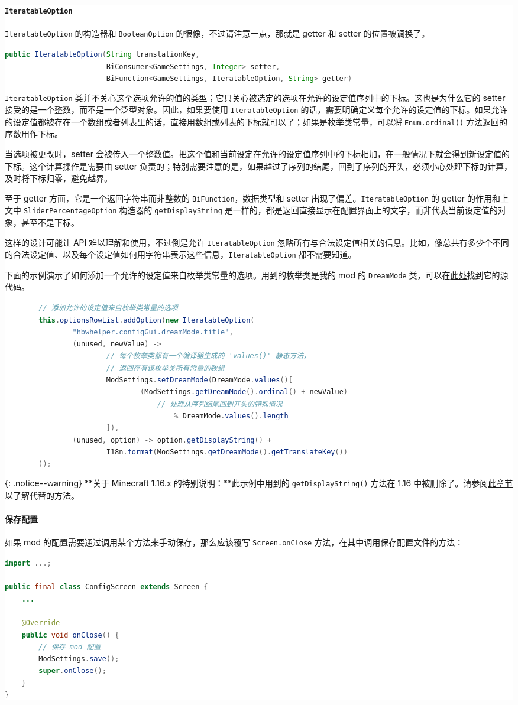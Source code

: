 #### `IteratableOption`

`IteratableOption` 的构造器和 `BooleanOption` 的很像，不过请注意一点，那就是 getter 和 setter 的位置被调换了。

```java
public IteratableOption(String translationKey,
                        BiConsumer<GameSettings, Integer> setter,
                        BiFunction<GameSettings, IteratableOption, String> getter)
```

`IteratableOption` 类并不关心这个选项允许的值的类型；它只关心被选定的选项在允许的设定值序列中的下标。这也是为什么它的 setter 接受的是一个整数，而不是一个泛型对象。因此，如果要使用 `IteratableOption` 的话，需要明确定义每个允许的设定值的下标。如果允许的设定值都被存在一个数组或者列表里的话，直接用数组或列表的下标就可以了；如果是枚举类常量，可以将 [`Enum.ordinal()`](https://docs.oracle.com/javase/8/docs/api/java/lang/Enum.html#ordinal--) 方法返回的序数用作下标。

当选项被更改时，setter 会被传入一个整数值。把这个值和当前设定在允许的设定值序列中的下标相加，在一般情况下就会得到新设定值的下标。这个计算操作是需要由 setter 负责的；特别需要注意的是，如果越过了序列的结尾，回到了序列的开头，必须小心处理下标的计算，及时将下标归零，避免越界。

至于 getter 方面，它是一个返回字符串而非整数的 `BiFunction`，数据类型和 setter 出现了偏差。`IteratableOption` 的 getter 的作用和上文中 `SliderPercentageOption` 构造器的 `getDisplayString` 是一样的，都是返回直接显示在配置界面上的文字，而非代表当前设定值的对象，甚至不是下标。

这样的设计可能让 API 难以理解和使用，不过倒是允许 `IteratableOption` 忽略所有与合法设定值相关的信息。比如，像总共有多少个不同的合法设定值、以及每个设定值如何用字符串表示这些信息，`IteratableOption` 都不需要知道。

下面的示例演示了如何添加一个允许的设定值来自枚举类常量的选项。用到的枚举类是我的 mod 的 `DreamMode` 类，可以在[此处](https://github.com/Leo3418/HBWHelper/blob/v1.2.0/src/main/java/io/github/leo3418/hbwhelper/game/DreamMode.java)找到它的源代码。

```java
        // 添加允许的设定值来自枚举类常量的选项
        this.optionsRowList.addOption(new IteratableOption(
                "hbwhelper.configGui.dreamMode.title",
                (unused, newValue) ->
                        // 每个枚举类都有一个编译器生成的 'values()' 静态方法，
                        // 返回存有该枚举类所有常量的数组
                        ModSettings.setDreamMode(DreamMode.values()[
                                (ModSettings.getDreamMode().ordinal() + newValue)
                                    // 处理从序列结尾回到开头的特殊情况
                                        % DreamMode.values().length
                        ]),
                (unused, option) -> option.getDisplayString() +
                        I18n.format(ModSettings.getDreamMode().getTranslateKey())
        ));
```

{: .notice--warning}
**关于 Minecraft 1.16.x 的特别说明：**此示例中用到的 `getDisplayString()` 方法在 1.16 中被删除了。请参阅[此章节][option-display-string]以了解代替的方法。

#### 保存配置

如果 mod 的配置需要通过调用某个方法来手动保存，那么应该覆写 `Screen.onClose` 方法，在其中调用保存配置文件的方法：

```java
import ...;

public final class ConfigScreen extends Screen {
    ...

    @Override
    public void onClose() {
        // 保存 mod 配置
        ModSettings.save();
        super.onClose();
    }
}
```


[render-matrixstack]: /2021/02/06/forge-mod-migrate-to-1-16#用于图形渲染的各种方法要求额外的-matrixstack-参数
[close-screen]: /2021/02/06/forge-mod-migrate-to-1-16#用于关闭屏幕界面的方法有改动
[option-display-string]: /2021/02/06/forge-mod-migrate-to-1-16#用于获取设置选项的名称的方法被删除